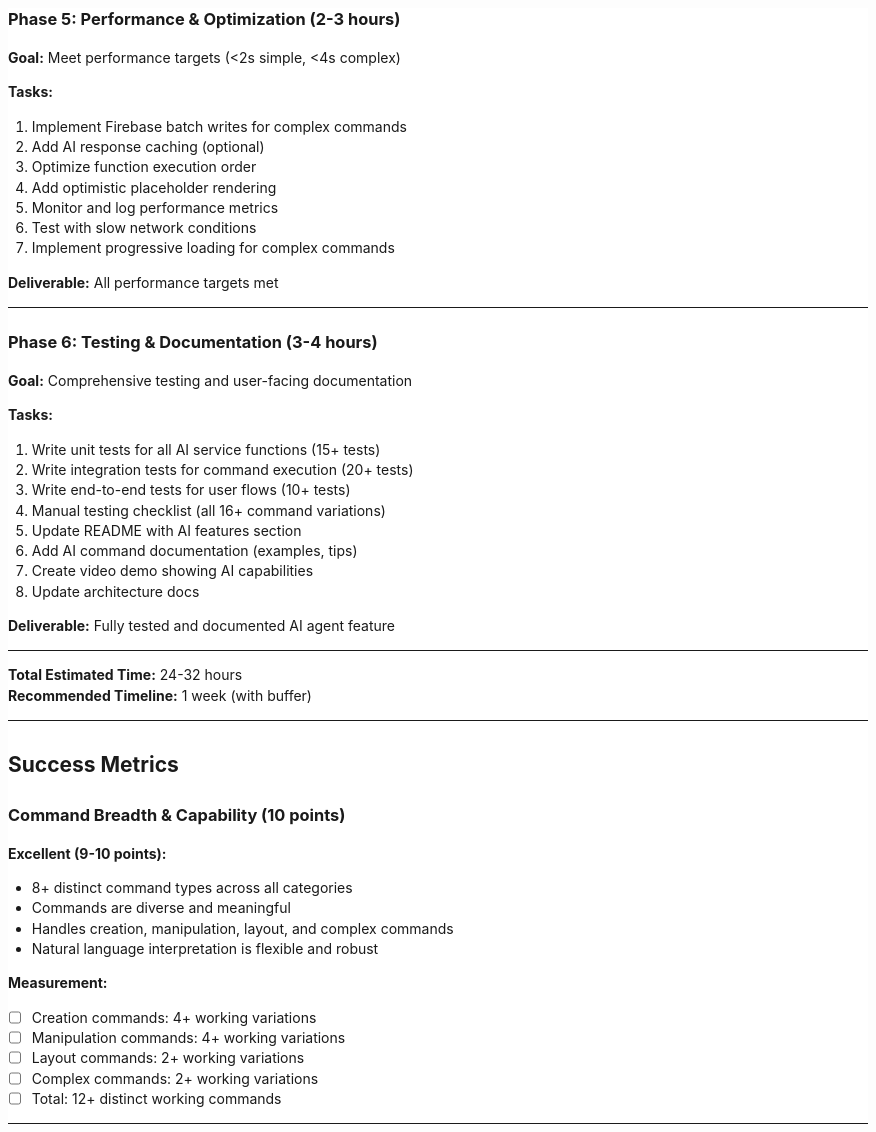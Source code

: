 ### Phase 5: Performance & Optimization (2-3 hours)

**Goal:** Meet performance targets (<2s simple, <4s complex)

**Tasks:**
1. Implement Firebase batch writes for complex commands
2. Add AI response caching (optional)
3. Optimize function execution order
4. Add optimistic placeholder rendering
5. Monitor and log performance metrics
6. Test with slow network conditions
7. Implement progressive loading for complex commands

**Deliverable:** All performance targets met

---

### Phase 6: Testing & Documentation (3-4 hours)

**Goal:** Comprehensive testing and user-facing documentation

**Tasks:**
1. Write unit tests for all AI service functions (15+ tests)
2. Write integration tests for command execution (20+ tests)
3. Write end-to-end tests for user flows (10+ tests)
4. Manual testing checklist (all 16+ command variations)
5. Update README with AI features section
6. Add AI command documentation (examples, tips)
7. Create video demo showing AI capabilities
8. Update architecture docs

**Deliverable:** Fully tested and documented AI agent feature

---

**Total Estimated Time:** 24-32 hours  
**Recommended Timeline:** 1 week (with buffer)

---

## Success Metrics

### Command Breadth & Capability (10 points)

**Excellent (9-10 points):**
- 8+ distinct command types across all categories
- Commands are diverse and meaningful
- Handles creation, manipulation, layout, and complex commands
- Natural language interpretation is flexible and robust

**Measurement:**
- [ ] Creation commands: 4+ working variations
- [ ] Manipulation commands: 4+ working variations
- [ ] Layout commands: 2+ working variations
- [ ] Complex commands: 2+ working variations
- [ ] Total: 12+ distinct working commands

---